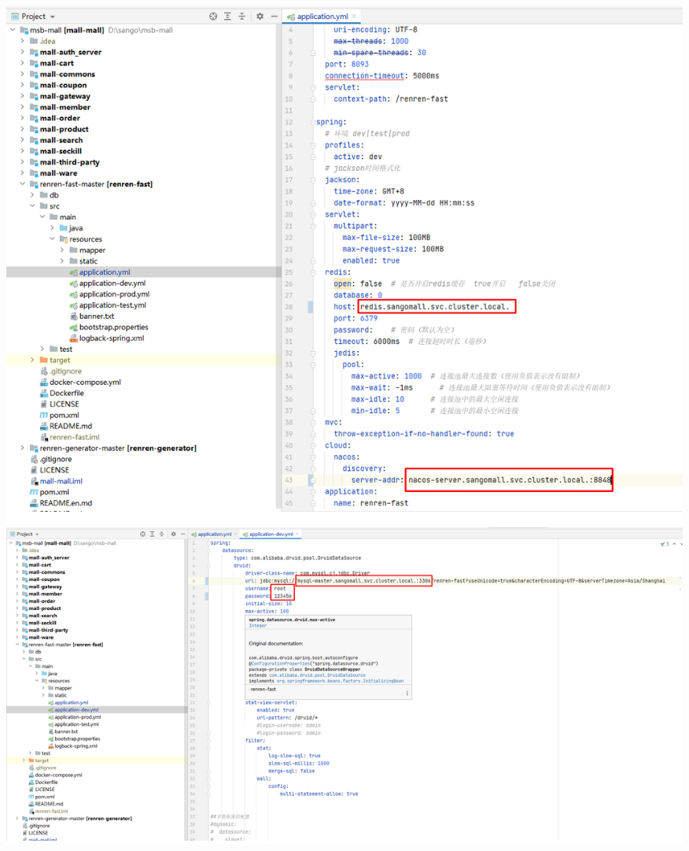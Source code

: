 ![image-20221122193753228](K8S集群中部署服务之应用环境配置.assets/image-20221122193753228.png)





![image-20221122194141379](K8S集群中部署服务之应用环境配置.assets/image-20221122194141379.png)
